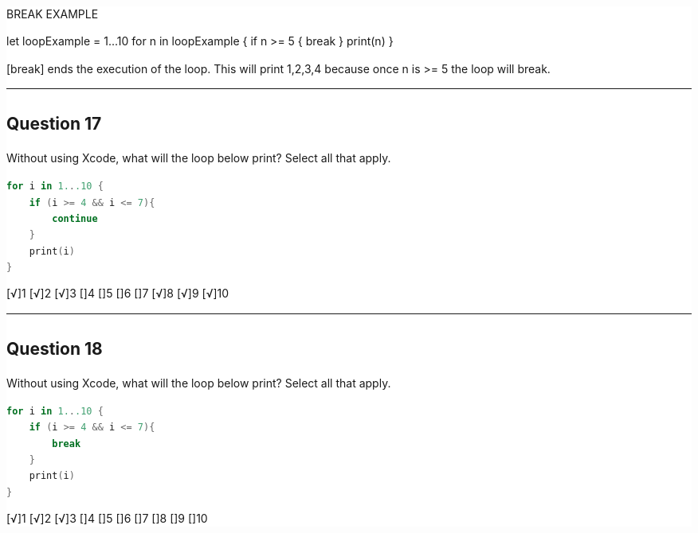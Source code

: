 BREAK EXAMPLE

let loopExample = 1...10
for n in loopExample {
if n >= 5 {
break
}
print(n)
}

[break] ends the execution of the loop. This will print 1,2,3,4 because once n is >= 5 the loop will break.
***
## Question 17

Without using Xcode, what will the loop below print? Select all that apply.

```swift
for i in 1...10 {
    if (i >= 4 && i <= 7){
        continue
    }
    print(i)
}
```

[√]1
[√]2
[√]3
[]4
[]5
[]6
[]7
[√]8
[√]9
[√]10

***
## Question 18

Without using Xcode, what will the loop below print? Select all that apply.

```swift
for i in 1...10 {
    if (i >= 4 && i <= 7){
        break
    }
    print(i)
}
```

[√]1
[√]2
[√]3
[]4
[]5
[]6
[]7
[]8
[]9
[]10
